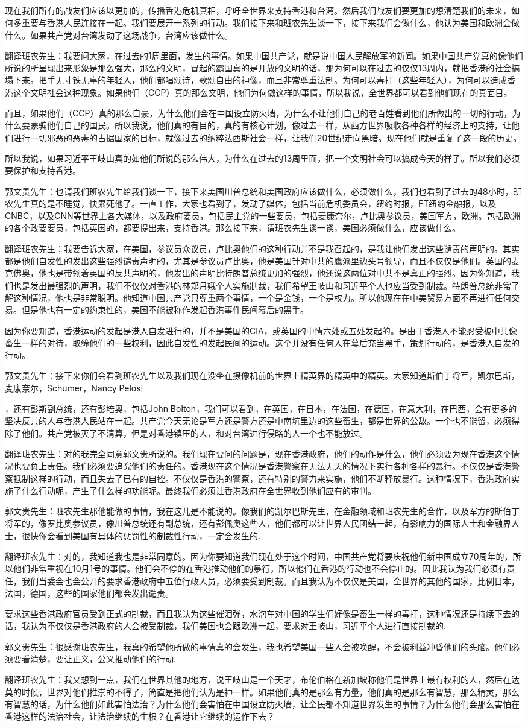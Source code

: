 
现在我们所有的战友们应该以更加的，传播香港危机真相，呼吁全世界来支持香港和台湾。然后我们战友们要更加的想清楚我们的未来，如何多重要与香港人民连接在一起。我们要展开一系列的行动。我们接下来和班农先生谈一下，接下来我们会做什么，他认为美国和欧洲会做什么。如果共产党对台湾发动了这场战争，台湾应该做什么。


翻译班农先生：我要问大家，在过去的1周里面，发生的事情。如果中国共产党，就是说中国人民解放军的新闻。如果中国共产党真的像他们所说的所呈现出来形象是那么强大，那么的文明，冒起的霸国真的是开放的文明的话，那为何可以在过去的仅仅13周内，就把香港的社会搞塌下来。把手无寸铁无辜的年轻人，他们都唱颂诗，歌颂自由的神像，而且非常尊重法制。为何可以毒打（这些年轻人），为何可以造成香港这个文明社会这种现象。如果他们（CCP）真的那么文明，他们为何做这样的事情，所以我说，全世界都可以看到他们现在的真面目。


而且，如果他们（CCP）真的那么自豪，为什么他们会在中国设立防火墙，为什么不让他们自己的老百姓看到他们所做出的一切的行动，为什么要蒙骗他们自己的国民。所以我说，他们真的有目的，真的有核心计划，像过去一样，从西方世界吸收各种各样的经济上的支持，让他们进行一切邪恶的恶毒的占据国家的目标，就像过去的纳粹法西斯社会一样，让我们20世纪走向黑暗。现在他们就是重复了这一段的历史。


所以我说，如果习近平王岐山真的如他们所说的那么伟大，为什么在过去的13周里面，把一个文明社会可以搞成今天的样子。所以我们必须要保护和支持香港。


郭文贵先生：也请我们班农先生给我们谈一下，接下来美国川普总统和美国政府应该做什么，必须做什么，我们也看到了过去的48小时，班农先生真的是不睡觉，快累死他了。一直工作，大家也看到了，发动了媒体，包括当前危机委员会，纽约时报，FT纽约金融报，以及CNBC，以及CNN等世界上各大媒体，以及政府要员，包括民主党的一些要员，包括麦康奈尔，卢比奥参议员，美国军方，欧洲。包括欧洲的各个政要要员，包括英国的，都要提出来，支持香港。那么接下来，请班农先生谈一谈，美国必须做什么，应该做什么。


翻译班农先生：我要告诉大家，在美国，参议员众议员，卢比奥他们的这种行动并不是我召起的，是我让他们发出这些谴责的声明的。其实都是他们自发性的发出这些强烈谴责声明的，尤其是参议员卢比奥，他是美国针对中共的鹰派里边头号领导，而且不仅仅是他们。英国的麦克佛奥，他也是带领着英国的反共声明的，他发出的声明比特朗普总统更加的强烈，他还说这两位对中共不是真正的强烈。因为你知道，我们也是发出最强烈的声明，我们不仅仅对香港的林郑月娥个人实施制裁，我们希望王岐山和习近平个人也应当受到制裁。特朗普总统非常了解这种情况，他也是非常聪明。他知道中国共产党只尊重两个事情，一个是金钱，一个是权力。所以他现在在中美贸易方面不再进行任何交易。但是他也有一定的约束性的，美国不能被称作发起香港事件民间幕后的黑手。


因为你要知道，香港运动的发起是港人自发进行的，并不是美国的CIA，或英国的中情六处或五处发起的。是由于香港人不能忍受被中共像畜生一样的对待，取缔他们的一些权利，因此自发性的发起民间的运动。这个并没有任何人在幕后充当黑手，策划行动的，是香港人自发的行动。


郭文贵先生：接下来你们会看到班农先生以及我们现在没坐在摄像机前的世界上精英界的精英中的精英。大家知道斯伯丁将军，凯尔巴斯，麦康奈尔，Schumer，Nancy Pelosi


，还有彭斯副总统，还有彭培奥，包括John Bolton，我们可以看到，在英国，在日本，在法国，在德国，在意大利，在巴西，会有更多的坚决反共的人与香港人民站在一起。共产党今天无论是军方还是警方还是中南坑里边的这些畜生，都是世界的公敌。一个也不能留，必须得除了他们。共产党被灭了不清算，但是对香港镇压的人，和对台湾进行侵略的人一个也不能放过。


翻译班农先生：对的我完全同意郭文贵所说的。我们现在要问的问题是，现在香港政府，他们的动作是什么，他们必须要为现在香港这个情况也要负上责任。我们必须要追究他们的责任的。香港现在这个情况是香港警察在无法无天的情况下实行各种各样的暴行。不仅仅是香港警察抵制这样的行动，而且失去了已有的自控。不仅仅是香港的警察，还有特别的警力来实施，他们不断释放暴行。这种情况下，香港政府实施了什么行动呢，产生了什么样的功能呢。最终我们必须让香港政府在全世界收到他们应有的审判。


郭文贵先生：班农先生那他能做的事情，我在这儿是不能说的。像我们的凯尔巴斯先生，在金融领域和班农先生的合作，以及军方的斯伯丁将军的，像罗比奥参议员，像川普总统还有副总统，还有彭佩奥这些人，他们都可以让世界人民团结一起，有影响力的国际人士和金融界人士，很快你会看到美国有具体的惩罚性的制裁性行动，一定会发生的.


翻译班农先生：对的，我知道我也是非常同意的。因为你要知道我们现在处于这个时间，中国共产党将要庆祝他们新中国成立70周年的，所以他们非常重视在10月1号的事情。他们会不停的在香港推动他们的暴行，所以他们在香港的行动也不会停止的。因此我认为我们必须有责任，我们当委会也会公开的要求香港政府中五位行政人员，必须要受到制裁。而且我认为不仅仅是美国，全世界的其他的国家，比例日本，法国，德国，这些的国家他们都会发出谴责。


要求这些香港政府官员受到正式的制裁，而且我认为这些催泪弹，水泡车对中国的学生们好像是畜生一样的毒打，这种情况还是持续下去的话，我认为不仅仅是香港政府的人会被受制裁，我们美国也会跟欧洲一起，要求对王岐山，习近平个人进行直接制裁的.


郭文贵先生：很感谢班农先生，我真的希望他所做的事情真的会发生，我也希望美国一些人会被唤醒，不会被利益冲昏他们的头脑。他们必须要看清楚，要让正义，公义推动他们的行动.


翻译班农先生：我又想到一点，我们在世界其他的地方，说王岐山是一个天才，布伦伯格在新加坡称他们是世界上最有权利的人，然后在达莫的时候，世界对他们推崇的不得了，简直是把他们认为是神一样。如果他们真的是那么有力量，他们真的是那么有智慧，那么精灵，那么有智慧的话，为什么他们如此害怕法治？为什么他们会害怕在中国设立防火墙，让全民都不知道世界发生的事情？为什么他们会那么害怕在香港这样的法治社会，让法治继续的生根？在香港让它继续的运作下去？


